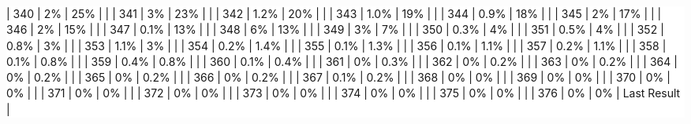 | 340 | 2% | 25% |  |
| 341 | 3% | 23% |  |
| 342 | 1.2% | 20% |  |
| 343 | 1.0% | 19% |  |
| 344 | 0.9% | 18% |  |
| 345 | 2% | 17% |  |
| 346 | 2% | 15% |  |
| 347 | 0.1% | 13% |  |
| 348 | 6% | 13% |  |
| 349 | 3% | 7% |  |
| 350 | 0.3% | 4% |  |
| 351 | 0.5% | 4% |  |
| 352 | 0.8% | 3% |  |
| 353 | 1.1% | 3% |  |
| 354 | 0.2% | 1.4% |  |
| 355 | 0.1% | 1.3% |  |
| 356 | 0.1% | 1.1% |  |
| 357 | 0.2% | 1.1% |  |
| 358 | 0.1% | 0.8% |  |
| 359 | 0.4% | 0.8% |  |
| 360 | 0.1% | 0.4% |  |
| 361 | 0% | 0.3% |  |
| 362 | 0% | 0.2% |  |
| 363 | 0% | 0.2% |  |
| 364 | 0% | 0.2% |  |
| 365 | 0% | 0.2% |  |
| 366 | 0% | 0.2% |  |
| 367 | 0.1% | 0.2% |  |
| 368 | 0% | 0% |  |
| 369 | 0% | 0% |  |
| 370 | 0% | 0% |  |
| 371 | 0% | 0% |  |
| 372 | 0% | 0% |  |
| 373 | 0% | 0% |  |
| 374 | 0% | 0% |  |
| 375 | 0% | 0% |  |
| 376 | 0% | 0% | Last Result |
